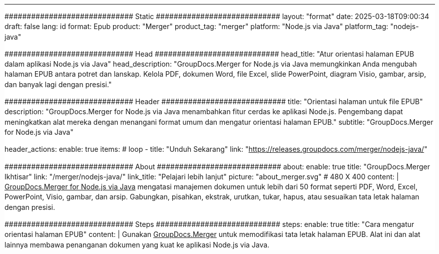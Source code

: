 
---
############################# Static ############################
layout: "format"
date:  2025-03-18T09:00:34
draft: false
lang: id
format: Epub
product: "Merger"
product_tag: "merger"
platform: "Node.js via Java"
platform_tag: "nodejs-java"

############################# Head ############################
head_title: "Atur orientasi halaman EPUB dalam aplikasi Node.js via Java"
head_description: "GroupDocs.Merger for Node.js via Java memungkinkan Anda mengubah halaman EPUB antara potret dan lanskap. Kelola PDF, dokumen Word, file Excel, slide PowerPoint, diagram Visio, gambar, arsip, dan banyak lagi dengan presisi."

############################# Header ############################
title: "Orientasi halaman untuk file EPUB" 
description: "GroupDocs.Merger for Node.js via Java menambahkan fitur cerdas ke aplikasi Node.js. Pengembang dapat meningkatkan alat mereka dengan menangani format umum dan mengatur orientasi halaman EPUB."
subtitle: "GroupDocs.Merger for Node.js via Java" 

header_actions:
  enable: true
  items:
    #  loop
    - title: "Unduh Sekarang"
      link: "https://releases.groupdocs.com/merger/nodejs-java/"
      
############################# About ############################
about:
    enable: true
    title: "GroupDocs.Merger Ikhtisar"
    link: "/merger/nodejs-java/"
    link_title: "Pelajari lebih lanjut"
    picture: "about_merger.svg" # 480 X 400
    content: |
       [GroupDocs.Merger for Node.js via Java](/merger/nodejs-java/) mengatasi manajemen dokumen untuk lebih dari 50 format seperti PDF, Word, Excel, PowerPoint, Visio, gambar, dan arsip. Gabungkan, pisahkan, ekstrak, urutkan, tukar, hapus, atau sesuaikan tata letak halaman dengan presisi.

############################# Steps ############################
steps:
    enable: true
    title: "Cara mengatur orientasi halaman EPUB"
    content: |
      Gunakan [GroupDocs.Merger](/merger/nodejs-java/) untuk memodifikasi tata letak halaman EPUB. Alat ini dan alat lainnya membawa penanganan dokumen yang kuat ke aplikasi Node.js via Java.
      